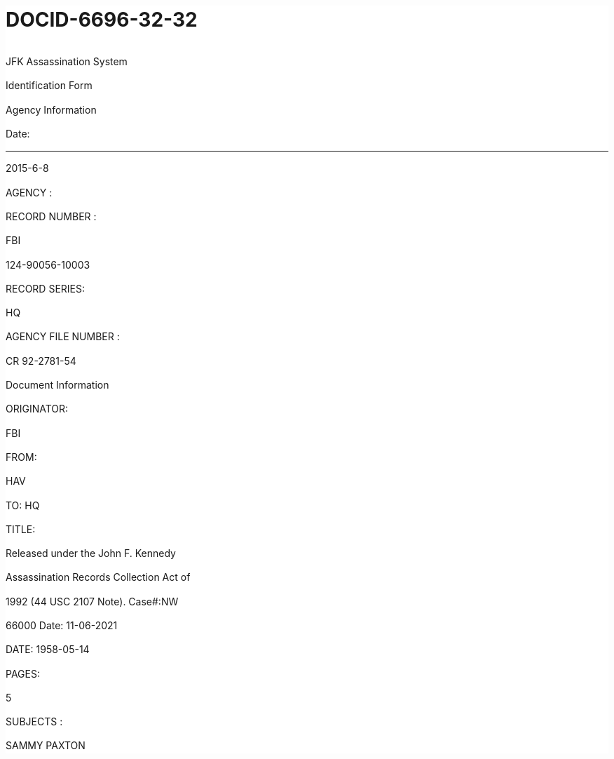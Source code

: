 # DOCID-6696-32-32

##
JFK Assassination System

Identification Form

Agency Information

Date:

---

2015-6-8

AGENCY :

RECORD NUMBER :

FBI

124-90056-10003

RECORD SERIES:

HQ

AGENCY FILE NUMBER :

CR 92-2781-54

Document Information

ORIGINATOR:

FBI

FROM:

HAV

TO: HQ

TITLE:

Released under the John F. Kennedy

Assassination Records Collection Act of

1992 (44 USC 2107 Note). Case#:NW

66000 Date: 11-06-2021

DATE: 1958-05-14

PAGES:

5

SUBJECTS :

SAMMY PAXTON
